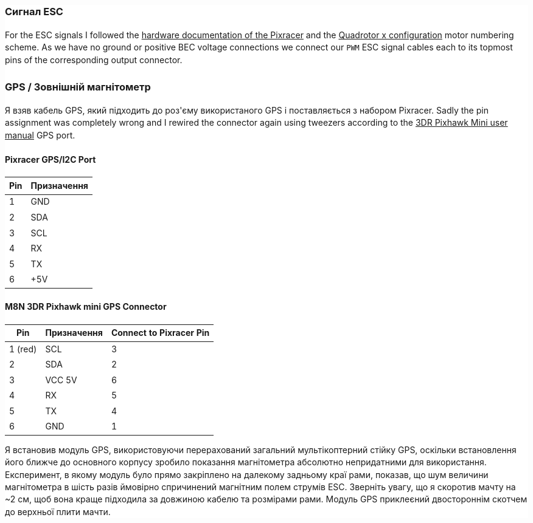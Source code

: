 ### Сигнал ESC

For the ESC signals I followed the [hardware documentation of the Pixracer](../flight_controller/pixracer.md) and the [Quadrotor x configuration](../airframes/airframe_reference.md#quadrotor-x) motor numbering scheme.
As we have no ground or positive BEC voltage connections we connect our `PWM` ESC signal cables each to its topmost pins of the corresponding output connector.

### GPS / Зовнішній магнітометр

Я взяв кабель GPS, який підходить до роз'єму використаного GPS і поставляється ​​з набором Pixracer.
Sadly the pin assignment was completely wrong and I rewired the connector again using tweezers according to the [3DR Pixhawk Mini user manual](../flight_controller/pixhawk_mini.md#connector-pin-assignments-pin-outs) GPS port.

#### Pixracer GPS/I2C Port

| Pin | Призначення |
| --- | ----------- |
| 1   | GND         |
| 2   | SDA         |
| 3   | SCL         |
| 4   | RX          |
| 5   | TX          |
| 6   | +5V         |

#### M8N 3DR Pixhawk mini GPS Connector

| Pin                        | Призначення | Connect to Pixracer Pin |
| -------------------------- | ----------- | ----------------------- |
| 1 (red) | SCL         | 3                       |
| 2                          | SDA         | 2                       |
| 3                          | VCC 5V      | 6                       |
| 4                          | RX          | 5                       |
| 5                          | TX          | 4                       |
| 6                          | GND         | 1                       |

Я встановив модуль GPS, використовуючи перерахований загальний мультікоптерний стійку GPS, оскільки встановлення його ближче до основного корпусу зробило показання магнітометра абсолютно непридатними для використання.
Експеримент, в якому модуль було прямо закріплено на далекому задньому краї рами, показав, що шум величини магнітометра в шість разів ймовірно спричинений магнітним полем струмів ESC.
Зверніть увагу, що я скоротив мачту на ~2 см, щоб вона краще підходила за довжиною кабелю та розмірами рами. Модуль GPS приклеєний двостороннім скотчем до верхньої плити мачти.

